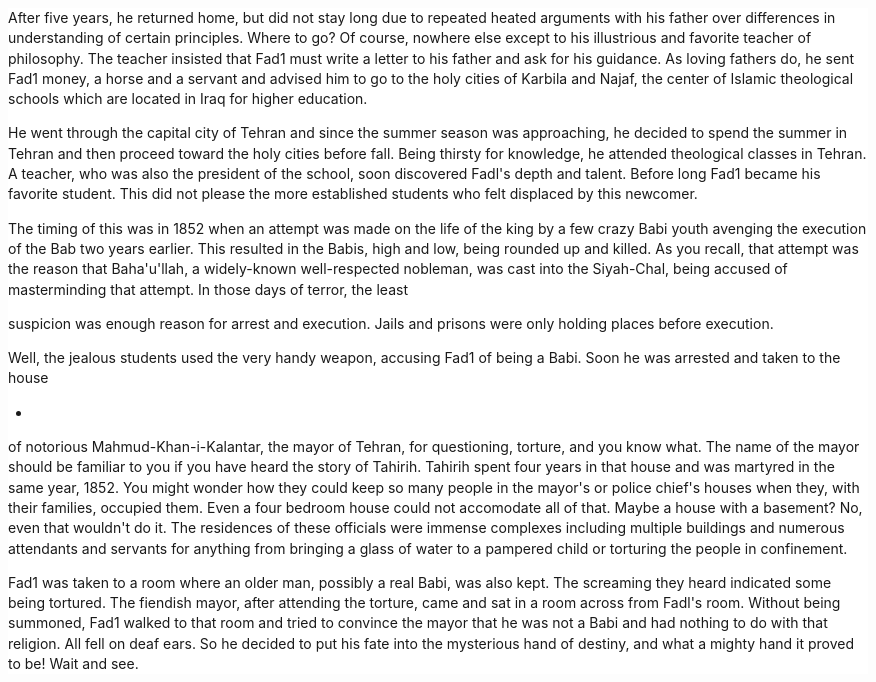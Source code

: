 After five years, he returned home, but did not stay long due to
repeated heated arguments with his father over differences in
understanding of certain principles. Where to go? Of course,
nowhere else except to his illustrious and favorite teacher of
philosophy. The teacher insisted that Fad1 must write a letter
to his father and ask for his guidance. As loving fathers do,
he sent Fad1 money, a horse and a servant and advised him to go
to the holy cities of Karbila and Najaf, the center of Islamic
theological schools which are located in Iraq for higher education.

He went through the capital city of Tehran and since the summer
season was approaching, he decided to spend the summer in Tehran
and then proceed toward the holy cities before fall.   Being thirsty
for knowledge, he attended theological classes in Tehran.
A teacher, who was also the president of the school, soon discovered
Fadl's depth and talent. Before long Fad1 became his favorite
student. This did not please the more established students who
felt displaced by this newcomer.

The timing of this was in 1852 when an attempt was made on the
life of the king by a few crazy Babi youth avenging the execution
of the Bab two years earlier.    This resulted in the Babis, high
and low, being rounded up and killed.  As you recall, that attempt
was the reason that Baha'u'llah, a widely-known well-respected
nobleman, was cast into the Siyah-Chal, being accused of
masterminding that attempt.    In those days of terror, the least

suspicion was enough reason for arrest and execution.     Jails and
prisons were only holding places before execution.

Well, the jealous students used the very handy weapon, accusing
Fad1 of being a Babi. Soon he was arrested and taken to the house

-
of notorious Mahmud-Khan-i-Kalantar,    the mayor of Tehran, for
questioning, torture, and you know what. The name of the mayor
should be familiar to you if you have heard the story of Tahirih.
Tahirih spent four years in that house and was martyred in the
same year, 1852.     You might wonder how they could keep so many
people in the mayor's or police chief's houses when they, with
their families, occupied them. Even a four bedroom house could
not accomodate all of that. Maybe a house with a basement? No,
even that wouldn't do it. The residences of these officials were
immense complexes including multiple buildings and numerous
attendants and servants for anything from bringing a glass of water
to a pampered child or torturing the people in confinement.

Fad1 was taken to a room where an older man, possibly a real Babi,
was also kept. The screaming they heard indicated some being
tortured. The fiendish mayor, after attending the torture, came
and sat in a room across from Fadl's room. Without being summoned,
Fad1 walked to that room and tried to convince the mayor that he
was not a Babi and had nothing to do with that religion. All fell
on deaf ears. So he decided to put his fate into the mysterious
hand of destiny, and what a mighty hand it proved to be!      Wait
and see.
